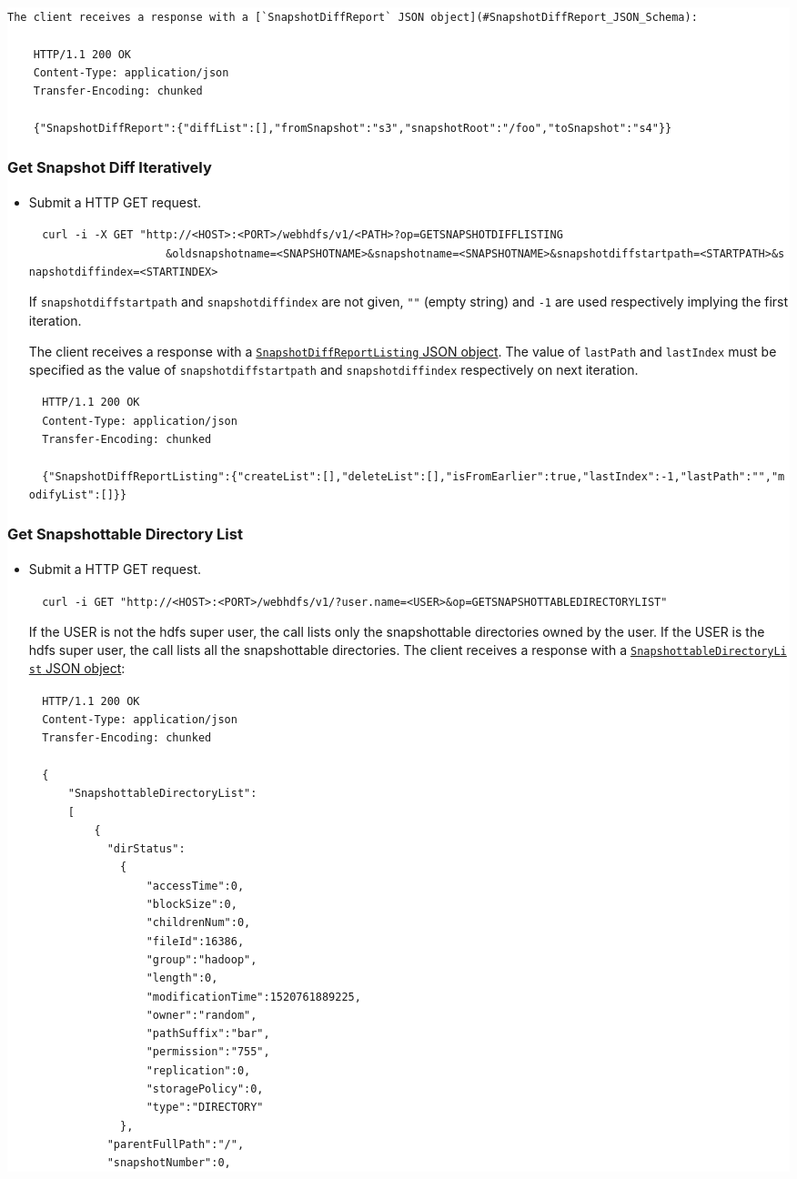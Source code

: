     The client receives a response with a [`SnapshotDiffReport` JSON object](#SnapshotDiffReport_JSON_Schema):

        HTTP/1.1 200 OK
        Content-Type: application/json
        Transfer-Encoding: chunked

        {"SnapshotDiffReport":{"diffList":[],"fromSnapshot":"s3","snapshotRoot":"/foo","toSnapshot":"s4"}}

### Get Snapshot Diff Iteratively

* Submit a HTTP GET request.

        curl -i -X GET "http://<HOST>:<PORT>/webhdfs/v1/<PATH>?op=GETSNAPSHOTDIFFLISTING
                           &oldsnapshotname=<SNAPSHOTNAME>&snapshotname=<SNAPSHOTNAME>&snapshotdiffstartpath=<STARTPATH>&snapshotdiffindex=<STARTINDEX>

    If `snapshotdiffstartpath` and `snapshotdiffindex` are not given,
    `""` (empty string) and `-1` are used respectively implying the first iteration.

    The client receives a response with a
    [`SnapshotDiffReportListing` JSON object](#SnapshotDiffReportListing_JSON_Schema).
    The value of `lastPath` and `lastIndex` must be specified as
    the value of `snapshotdiffstartpath` and `snapshotdiffindex` respectively on next iteration.

        HTTP/1.1 200 OK
        Content-Type: application/json
        Transfer-Encoding: chunked

        {"SnapshotDiffReportListing":{"createList":[],"deleteList":[],"isFromEarlier":true,"lastIndex":-1,"lastPath":"","modifyList":[]}}

### Get Snapshottable Directory List

* Submit a HTTP GET request.

        curl -i GET "http://<HOST>:<PORT>/webhdfs/v1/?user.name=<USER>&op=GETSNAPSHOTTABLEDIRECTORYLIST"

    If the USER is not the hdfs super user, the call lists only the snapshottable directories owned by the user. If the USER is the hdfs super user, the call lists all the snapshottable directories. The client receives a response with a [`SnapshottableDirectoryList` JSON object](#SnapshottableDirectoryList_JSON_Schema):

        HTTP/1.1 200 OK
        Content-Type: application/json
        Transfer-Encoding: chunked

        {
            "SnapshottableDirectoryList":
            [
                {
                  "dirStatus":
                    {
                        "accessTime":0,
                        "blockSize":0,
                        "childrenNum":0,
                        "fileId":16386,
                        "group":"hadoop",
                        "length":0,
                        "modificationTime":1520761889225,
                        "owner":"random",
                        "pathSuffix":"bar",
                        "permission":"755",
                        "replication":0,
                        "storagePolicy":0,
                        "type":"DIRECTORY"
                    },
                  "parentFullPath":"/",
                  "snapshotNumber":0,